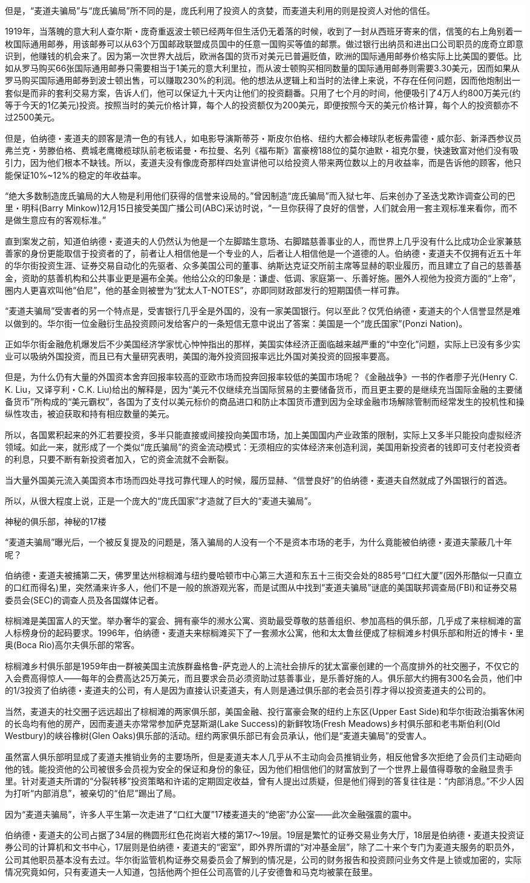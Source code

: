 但是，“麦道夫骗局”与“庞氏骗局”所不同的是，庞氏利用了投资人的贪婪，而麦道夫利用的则是投资人对他的信任。

1919年，当落魄的意大利人查尔斯・庞奇重返波士顿已经两年但生活仍无着落的时候，收到了一封从西班牙寄来的信，信笺的右上角别着一枚国际通用邮券，用该邮券可以从63个万国邮政联盟成员国中的任意一国购买等值的邮票。做过银行出纳员和进出口公司职员的庞奇立即意识到，他赚钱的机会来了。因为第一次世界大战后，欧洲各国的货币对美元已普遍贬值，欧洲的国际通用邮券价格实际上比美国的要低。比如从罗马购买66张国际通用邮券只需要相当于1美元的意大利里拉，而从波士顿购买相同数量的国际通用邮券则需要3.30美元，因而如果从罗马购买国际通用邮券到波士顿出售，可以赚取230%的利润。他的想法从逻辑上和当时的法律上来说，不存在任何问题，因而他炮制出一套似是而非的套利交易方案，告诉人们，他可以保证九十天内让他们的投资翻番。只用了七个月的时间，他便吸引了4万人约800万美元(约等于今天的1亿美元)投资。按照当时的美元价格计算，每个人的投资额仅为200美元，即便按照今天的美元价格计算，每个人的投资额亦不过2500美元。

但是，伯纳德・麦道夫的顾客是清一色的有钱人，如电影导演斯蒂芬・斯皮尔伯格、纽约大都会棒球队老板弗雷德・威尔彭、新泽西参议员弗兰克・劳滕伯格、费城老鹰橄榄球队前老板诺曼・布拉曼、名列《福布斯》富豪榜188位的莫尔迪默・祖克尔曼，快速致富对他们没有吸引力，因为他们根本不缺钱。所以，麦道夫没有像庞奇那样四处宣讲他可以给投资人带来两位数以上的月收益率，而是告诉他的顾客，他只能保证10%~12%的稳定的年收益率。

“绝大多数制造庞氏骗局的大人物是利用他们获得的信誉来设局的。”曾因制造“庞氏骗局”而入狱七年、后来创办了圣迭戈欺诈调查公司的巴里・明科(Barry Minkow)12月15日接受美国广播公司(ABC)采访时说，“一旦你获得了良好的信誉，人们就会用一套主观标准来看你，而不是做生意应有的客观标准。”

直到案发之前，知道伯纳德・麦道夫的人仍然认为他是一个左脚踏生意场、右脚踏慈善事业的人，而世界上几乎没有什么比成功企业家兼慈善家的身份更能取信于投资者的了，前者让人相信他是一个专业的人，后者让人相信他是一个道德的人。伯纳德・麦道夫不仅拥有近五十年的华尔街投资生涯、证券交易自动化的先驱者、众多美国公司的董事、纳斯达克证交所前主席等显赫的职业履历，而且建立了自己的慈善基金，资助的慈善机构和公共事业更是遍布全美。他给公众的印象是：谦虚、低调、家庭第一、乐善好施。圈外人视他为投资方面的“上帝”，圈内人更喜欢叫他“伯尼”，他的基金则被誉为“犹太人T-NOTES”，亦即同财政部发行的短期国债一样可靠。

“麦道夫骗局”受害者的另一个特点是，受害银行几乎全是外国的，没有一家美国银行。何以至此？仅凭伯纳德・麦道夫的个人信誉显然是难以做到的。华尔街一位金融衍生品投资顾问发给客户的一条短信无意中说出了答案：美国是一个“庞氏国家”(Ponzi Nation)。

正如华尔街金融危机爆发后不少美国经济学家忧心忡忡指出的那样，美国实体经济正面临越来越严重的“中空化”问题，实际上已没有多少实业可以吸纳外国投资，而且已有大量研究表明，美国的海外投资回报率远比外国对美投资的回报率要高。

但是，为什么仍有大量的外国资本舍弃回报率较高的亚欧市场而投奔回报率较低的美国市场呢？《金融战争》一书的作者廖子光(Henry C. K. Liu，又译亨利・C.K. Liu)给出的解释是，因为“美元不仅继续充当国际贸易的主要储备货币，而且更主要的是继续充当国际金融的主要储备货币”所构成的“美元霸权”，各国为了支付以美元标价的商品进口和防止本国货币遭到因为全球金融市场解除管制而经常发生的投机性和操纵性攻击，被迫获取和持有相应数量的美元。

所以，各国累积起来的外汇若要投资，多半只能直接或间接投向美国市场，加上美国国内产业政策的限制，实际上又多半只能投向虚拟经济领域。如此一来，就形成了一个类似“庞氏骗局”的资金流动模式：无须相应的实体经济来创造利润，美国用新投资者的钱即可支付老投资者的利息，只要不断有新投资者加入，它的资金流就不会断裂。

当大量外国美元流入美国资本市场而四处寻找可靠代理人的时候，履历显赫、“信誉良好”的伯纳德・麦道夫自然就成了外国银行的首选。

所以，从很大程度上说，正是一个庞大的“庞氏国家”才造就了巨大的“麦道夫骗局”。

神秘的俱乐部，神秘的17楼

“麦道夫骗局”曝光后，一个被反复提及的问题是，落入骗局的人没有一个不是资本市场的老手，为什么竟能被伯纳德・麦道夫蒙蔽几十年呢？

伯纳德・麦道夫被捕第二天，佛罗里达州棕榈滩与纽约曼哈顿市中心第三大道和东五十三街交会处的885号“口红大厦”(因外形酷似一只直立的口红而得名)里，突然涌来许多人，他们不是一般的旅游观光客，而是试图从中找到“麦道夫骗局”谜底的美国联邦调查局(FBI)和证券交易委员会(SEC)的调查人员及各国媒体记者。

棕榈滩是美国富人的天堂。举办奢华的宴会、拥有豪华的濒水公寓、资助最受尊敬的慈善组织、参加高档的俱乐部，几乎成了来棕榈滩的富人标榜身份的起码要求。1996年，伯纳德・麦道夫来棕榈滩买下了一套濒水公寓，他和太太鲁丝便成了棕榈滩乡村俱乐部和附近的博卡・里奥(Boca Rio)高尔夫俱乐部的常客。

棕榈滩乡村俱乐部是1959年由一群被美国主流族群盎格鲁-萨克逊人的上流社会排斥的犹太富豪创建的一个高度排外的社交圈子，不仅它的入会费高得惊人――每年的会费高达25万美元，而且要求会员必须资助过慈善事业，是乐善好施的人。俱乐部大约拥有300名会员，他们中的1/3投资了伯纳德・麦道夫的公司，有人是因为直接认识麦道夫，有人则是通过俱乐部的老会员引荐才得以投资麦道夫的公司的。

当然，麦道夫的社交圈子远远超出了棕榈滩的两家俱乐部，美国金融、投行富豪会聚的纽约上东区(Upper East Side)和华尔街政治掮客休闲的长岛均有他的房产，因而麦道夫亦常常参加萨克瑟斯湖(Lake Success)的新鲜牧场(Fresh Meadows)乡村俱乐部和老韦斯伯利(Old Westbury)的峡谷橡树(Glen Oaks)俱乐部的活动。纽约两家俱乐部已有会员承认，他们是“麦道夫骗局”的受害人。

虽然富人俱乐部明显成了麦道夫推销业务的主要场所，但是麦道夫本人几乎从不主动向会员推销业务，相反他曾多次拒绝了会员们主动砸向他的钱。能投资他的公司被很多会员视为安全的保证和身份的象征，因为他们相信他们的财富放到了一个世界上最值得尊敬的金融显贵手里。针对麦道夫所谓的“分裂转移”投资策略和许诺的定期固定收益，曾有人提出过质疑，但是他们得到的答复往往是：“内部消息。”不少人因为打听“内部消息”，被亲切的“伯尼”踢出了局。

因为“麦道夫骗局”，许多人平生第一次走进了“口红大厦”17楼麦道夫的“绝密”办公室――此次金融强震的震中。

伯纳德・麦道夫的公司占据了34层的椭圆形红色花岗岩大楼的第17～19层。19层是繁忙的证券交易业务大厅，18层是伯纳德・麦道夫投资证券公司的计算机和文书中心，17层则是伯纳德・麦道夫的“密室”，即外界所谓的“对冲基金层”，除了二十来个专门为麦道夫服务的职员外，公司其他职员基本没有去过。华尔街监管机构证券交易委员会了解到的情况是，公司的财务报告和投资顾问业务文件是上锁或加密的，实际情况究竟如何，只有麦道夫一人知道，包括他两个担任公司高管的儿子安德鲁和马克均被蒙在鼓里。
